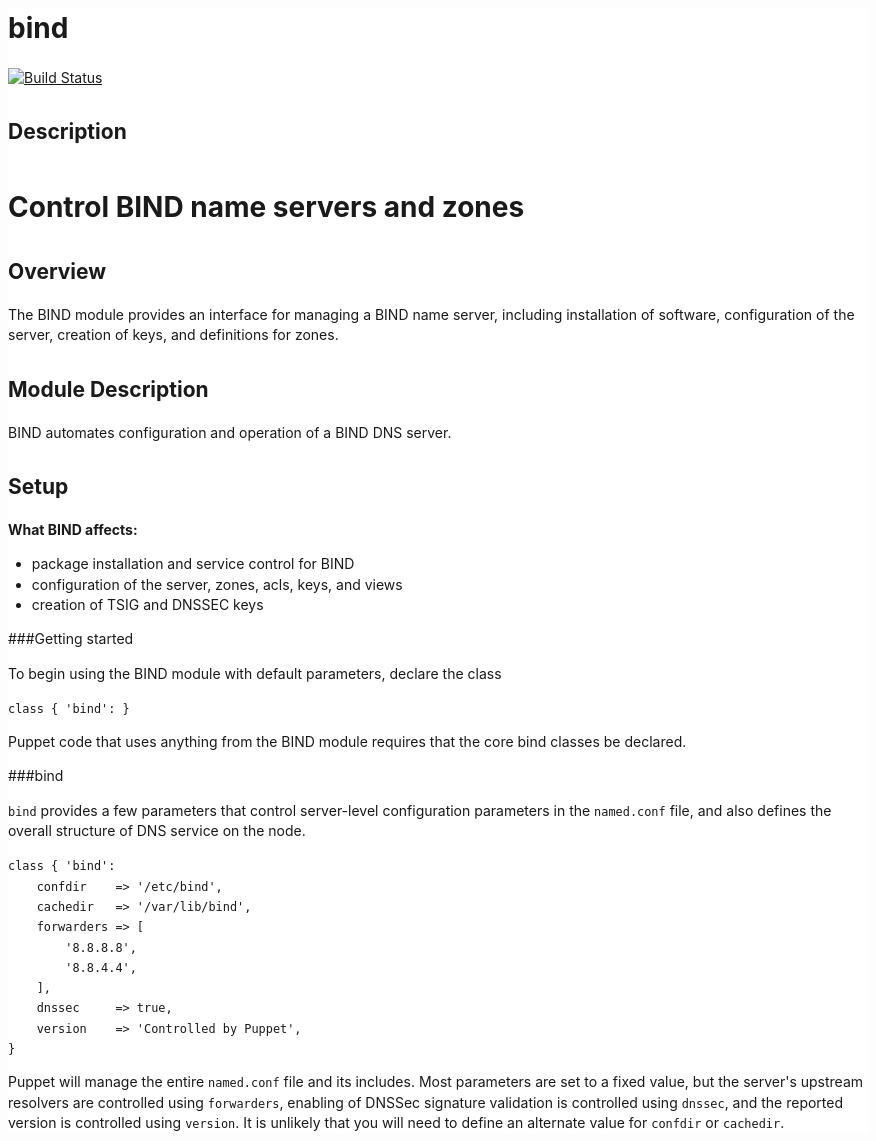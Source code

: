 bind
====

[![Build Status](https://secure.travis-ci.org/inkblot/puppet-bind.png)](http://travis-ci.org/inkblot/puppet-bind)

## Description
Control BIND name servers and zones
=======
Overview
--------

The BIND module provides an interface for managing a BIND name server, including installation of software, configuration of the server, creation of keys, and definitions for zones.

Module Description
------------------

BIND automates configuration and operation of a BIND DNS server.

Setup
-----

**What BIND affects:**

* package installation and service control for BIND
* configuration of the server, zones, acls, keys, and views
* creation of TSIG and DNSSEC keys

###Getting started

To begin using the BIND module with default parameters, declare the class

    class { 'bind': }

Puppet code that uses anything from the BIND module requires that the core bind classes be declared.

###bind

`bind` provides a few parameters that control server-level configuration parameters in the `named.conf` file, and also defines the overall structure of DNS service on the node.

    class { 'bind':
        confdir    => '/etc/bind',
        cachedir   => '/var/lib/bind',
        forwarders => [
            '8.8.8.8',
            '8.8.4.4',
        ],
        dnssec     => true,
        version    => 'Controlled by Puppet',
    }

Puppet will manage the entire `named.conf` file and its includes.  Most parameters are set to a fixed value, but the server's upstream resolvers are controlled using `forwarders`, enabling of DNSSec signature validation is controlled using `dnssec`, and the reported version is controlled using `version`.  It is unlikely that you will need to define an alternate value for `confdir` or `cachedir`.
